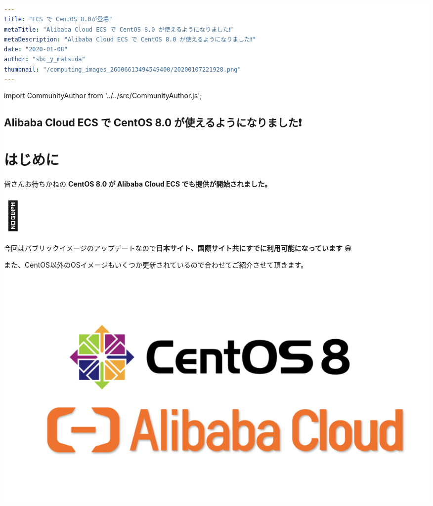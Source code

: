 ```yaml
---
title: "ECS で CentOS 8.0が登場"
metaTitle: "Alibaba Cloud ECS で CentOS 8.0 が使えるようになりました❗️"
metaDescription: "Alibaba Cloud ECS で CentOS 8.0 が使えるようになりました❗️"
date: "2020-01-08"
author: "sbc_y_matsuda"
thumbnail: "/computing_images_26006613494549400/20200107221928.png"
---
```


import CommunityAuthor from '../../src/CommunityAuthor.js';

## Alibaba Cloud ECS で CentOS 8.0 が使えるようになりました❗️

# はじめに

皆さんお待ちかねの <b>CentOS 8.0 が Alibaba Cloud ECS でも提供が開始されました。</b>

<span style="font-size: 400%">🎉</span>

今回はパブリックイメージのアップデートなので<b>日本サイト、国際サイト共にすでに利用可能になっています</b> 😀

また、CentOS以外のOSイメージもいくつか更新されているので合わせてご紹介させて頂きます。

![img](https://raw.githubusercontent.com/sbopsv/cloud-tech/master/content/usecase-computing/computing_images_26006613494549400/20200107221928.png "img")    




